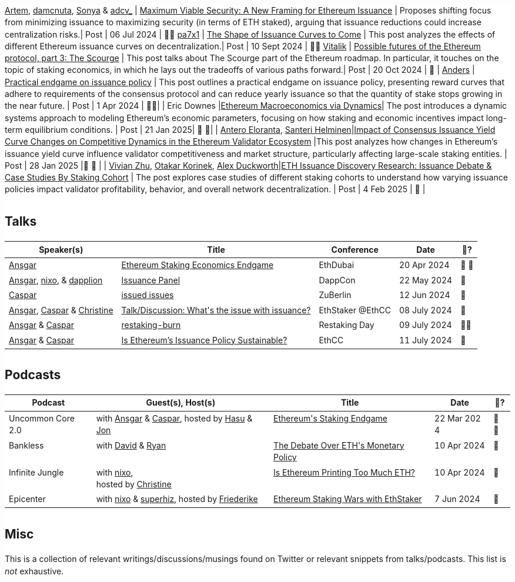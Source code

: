 [Artem](https://x.com/artofkot), [damcnuta](https://x.com/damcnuta), [Sonya](https://x.com/sonyasunkim) & [adcv_](https://x.com/adcv_) | [Maximum Viable Security: A New Framing for Ethereum Issuance](https://ethresear.ch/t/maximum-viable-security-a-new-framing-for-ethereum-issuance/19992/1) | Proposes shifting focus from minimizing issuance to maximizing security (in terms of ETH staked), arguing that issuance reductions could increase centralization risks.| Post | 06 Jul 2024 | 🤯🤯
[pa7x1](https://ethresear.ch/u/pa7x1/summary) | [The Shape of Issuance Curves to Come](https://ethresear.ch/t/the-shape-of-issuance-curves-to-come/20405/1) | This post analyzes the effects of different Ethereum issuance curves on decentralization.| Post | 10 Sept 2024 | 🤯🤯
[Vitalik](https://x.com/VitalikButerin) | [Possible futures of the Ethereum protocol, part 3: The Scourge](https://vitalik.eth.limo/general/2024/10/20/futures3.html) | This post talks about The Scourge part of the Ethereum roadmap. In particular, it touches on the topic of staking economics, in which he lays out the tradeoffs of various paths forward.| Post | 20 Oct 2024 | 🤯
| [Anders](https://twitter.com/weboftrees) | [Practical endgame on issuance policy](https://notes.ethereum.org/@anderselowsson/ByGsJOVCC) | This post outlines a practical endgame on issuance policy, presenting reward curves that adhere to requirements of the consensus protocol and can reduce yearly issuance so that the quantity of stake stops growing in the near future. | Post | 1 Apr 2024 | 🤯🤯|
| Eric Downes |[Ethereum Macroeconomics via Dynamics](https://ethresear.ch/t/ethereum-macroeconomics-via-dynamics/21539/1)| The post introduces a dynamic systems approach to modeling Ethereum’s economic parameters, focusing on how staking and economic incentives impact long-term equilibrium conditions. | Post | 21 Jan 2025| 🤯&#160;🤯|
| [Antero Eloranta](https://x.com/antsae_), [Santeri Helminen](https://x.com/0xSanteri)|[Impact of Consensus Issuance Yield Curve Changes on Competitive Dynamics in the Ethereum Validator Ecosystem](https://ethresear.ch/t/impact-of-consensus-issuance-yield-curve-changes-on-competitive-dynamics-in-the-ethereum-validator-ecosystem/21617) |This post analyzes how changes in Ethereum’s issuance yield curve influence validator competitiveness and market structure, particularly affecting large-scale staking entities. | Post | 28 Jan 2025 |🤯&#160;🤯 |
| [Vivian Zhu](https://x.com/vivzhuu), [Otakar Korinek](https://x.com/OtakarKorinek), [Alex Duckworth](https://x.com/0xDuckworth)|[ETH Issuance Discovery Research: Issuance Debate & Case Studies By Staking Cohort](https://ethresear.ch/t/eth-issuance-discovery-research-issuance-debate-case-studies-by-staking-cohort/21664) | The post explores case studies of different staking cohorts to understand how varying issuance policies impact validator profitability, behavior, and overall network decentralization. | Post | 4 Feb 2025 | 🤯 |

## Talks
| Speaker(s) | Title | Conference | Date | 🤯? |
|------------|-------|------------|------|-----|
| [Ansgar](https://twitter.com/adietrichs) | [Ethereum Staking Economics Endgame](https://www.youtube.com/watch?v=mayktOkDTRg&t=1755s) | EthDubai | 20 Apr 2024 | 🤯&#160;🤯 |
| [Ansgar](https://twitter.com/adietrichs), [nixo](https://twitter.com/nixorokish), & [dapplion](https://twitter.com/dapplion) | [Issuance Panel](https://www.youtube.com/live/g7PK1RiK2Mg?si=cB6GermCD37NeHhW&t=1542) | DappCon | 22 May 2024 | 🤯 |
| [Caspar](https://twitter.com/casparschwa) | [issued issues](https://t.co/nc8NHaPj4b) | ZuBerlin | 12 Jun 2024 | 🤯 |
| [Ansgar](https://twitter.com/adietrichs), [Caspar](https://twitter.com/casparschwa) & [Christine](https://twitter.com/christinedkim) | [Talk/Discussion: What's the issue with issuance?](https://ethcc.io/archives/whats-the-issue-with-issuance) | EthStaker&#160;@EthCC | 08 July 2024 | 🤯 |
| [Ansgar](https://twitter.com/adietrichs) & [Caspar](https://twitter.com/casparschwa) | [restaking-burn](https://www.youtube.com/watch?v=xXqXoZbP_Ew) | Restaking Day | 09 July 2024 | 🤯🤯 |
| [Ansgar](https://twitter.com/adietrichs) & [Caspar](https://twitter.com/casparschwa) | [Is Ethereum’s Issuance Policy Sustainable?](https://ethcc.io/archives/is-ethereums-issuance-policy-sustainable) | EthCC | 11 July 2024 | 🤯 |


## Podcasts
| Podcast | Guest(s), Host(s) | Title | Date | 🤯? |
|---------|-------------------|-------|------|-----|
| Uncommon Core 2.0 | with [Ansgar](https://twitter.com/adietrichs) & [Caspar](https://twitter.com/casparschwa), hosted by [Hasu](https://twitter.com/hasufl) & [Jon](https://twitter.com/joncharb) | [Ethereum's Staking Endgame](https://open.spotify.com/episode/2YhHNjUwj44F1C3LXcCP0N?si=YmbgzZwcRTqaYVct6AzkfA) | 22&#160;Mar&#160;2024 | 🤯&#160;🤯 |
| Bankless | with [David](https://twitter.com/TrustlessState) & [Ryan](https://twitter.com/RyanSAdams) | [The Debate Over ETH's Monetary Policy](https://www.youtube.com/watch?v=GLP_qRyPuv4) | 10 Apr 2024 | 🤯 |
| Infinite Jungle | with [nixo](https://twitter.com/nixorokish), <br /> hosted by [Christine](https://twitter.com/christinedkim) | [Is Ethereum Printing Too Much ETH?](https://youtu.be/qw4Kp8UPBv0?si=WoUM2FkgfgdfOSUu) | 10 Apr 2024 | 🤯 |
| Epicenter | with [nixo](https://twitter.com/nixorokish) & [superhiz](https://twitter.com/superphiz), hosted by [Friederike](https://twitter.com/tw_tter) | [Ethereum Staking Wars with EthStaker](https://www.youtube.com/watch?v=2krlPcbpZvQ) | 7 Jun 2024 | 🤯 |


## Misc
This is a collection of relevant writings/discussions/musings found on Twitter or relevant snippets from talks/podcasts. This list is *not* exhaustive. 
